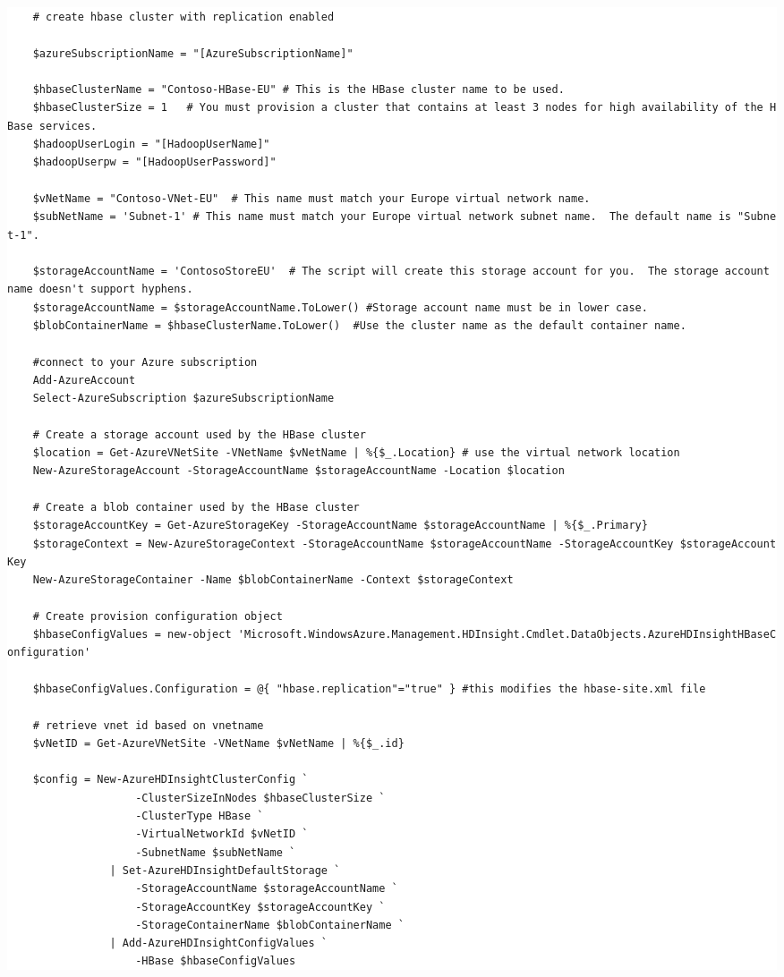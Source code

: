         # create hbase cluster with replication enabled
        
        $azureSubscriptionName = "[AzureSubscriptionName]"
        
        $hbaseClusterName = "Contoso-HBase-EU" # This is the HBase cluster name to be used.
        $hbaseClusterSize = 1   # You must provision a cluster that contains at least 3 nodes for high availability of the HBase services.
        $hadoopUserLogin = "[HadoopUserName]"
        $hadoopUserpw = "[HadoopUserPassword]"
        
        $vNetName = "Contoso-VNet-EU"  # This name must match your Europe virtual network name.
        $subNetName = 'Subnet-1' # This name must match your Europe virtual network subnet name.  The default name is "Subnet-1".
        
        $storageAccountName = 'ContosoStoreEU'  # The script will create this storage account for you.  The storage account name doesn't support hyphens. 
        $storageAccountName = $storageAccountName.ToLower() #Storage account name must be in lower case.
        $blobContainerName = $hbaseClusterName.ToLower()  #Use the cluster name as the default container name.
        
        #connect to your Azure subscription
        Add-AzureAccount 
        Select-AzureSubscription $azureSubscriptionName
        
        # Create a storage account used by the HBase cluster
        $location = Get-AzureVNetSite -VNetName $vNetName | %{$_.Location} # use the virtual network location
        New-AzureStorageAccount -StorageAccountName $storageAccountName -Location $location
        
        # Create a blob container used by the HBase cluster
        $storageAccountKey = Get-AzureStorageKey -StorageAccountName $storageAccountName | %{$_.Primary}
        $storageContext = New-AzureStorageContext -StorageAccountName $storageAccountName -StorageAccountKey $storageAccountKey
        New-AzureStorageContainer -Name $blobContainerName -Context $storageContext
        
        # Create provision configuration object
        $hbaseConfigValues = new-object 'Microsoft.WindowsAzure.Management.HDInsight.Cmdlet.DataObjects.AzureHDInsightHBaseConfiguration'
            
        $hbaseConfigValues.Configuration = @{ "hbase.replication"="true" } #this modifies the hbase-site.xml file
        
        # retrieve vnet id based on vnetname
        $vNetID = Get-AzureVNetSite -VNetName $vNetName | %{$_.id}
        
        $config = New-AzureHDInsightClusterConfig `
                        -ClusterSizeInNodes $hbaseClusterSize `
                        -ClusterType HBase `
                        -VirtualNetworkId $vNetID `
                        -SubnetName $subNetName `
                    | Set-AzureHDInsightDefaultStorage `
                        -StorageAccountName $storageAccountName `
                        -StorageAccountKey $storageAccountKey `
                        -StorageContainerName $blobContainerName `
                    | Add-AzureHDInsightConfigValues `
                        -HBase $hbaseConfigValues
        

[hdinsight-hbase-geo-replication-vnet]: hdinsight-hbase-geo-replication-configure-vnets.md
[hdinsight-hbase-geo-replication-dns]: ../hdinsight-hbase-geo-replication-configure-VNet.md
[img-vnet-diagram]: ./media/hdinsight-hbase-geo-replication/HDInsight.HBase.Replication.Network.diagram.png
[powershell-install]: powershell-install-configure.md
[hdinsight-hbase-get-started]: hdinsight-hbase-tutorial-get-started.md
[hdinsight-manage-portal]: hdinsight-administer-use-management-portal.md
[hdinsight-provision]: hdinsight-provision-clusters.md
[hdinsight-hbase-replication-vnet]: hdinsight-hbase-geo-replication-configure-vnets.md
[hdinsight-hbase-replication-dns]: hdinsight-hbase-geo-replication-configure-dns.md
[hdinsight-hbase-twitter-sentiment]: hdinsight-hbase-analyze-twitter-sentiment.md
[hdinsight-sensor-data]: hdinsight-storm-sensor-data-analysis.md
[hdinsight-hbase-overview]: hdinsight-hbase-overview.md
[hdinsight-hbase-provision-vnet]: hdinsight-hbase-provision-vnet.md